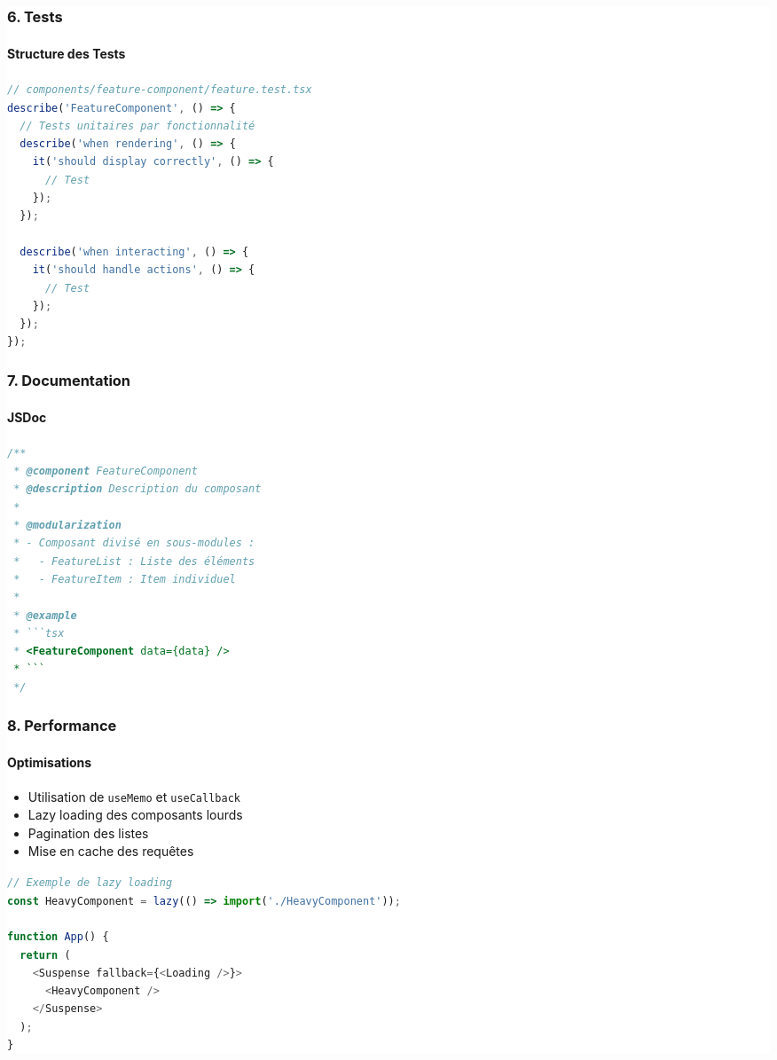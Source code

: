 ### 6. Tests

#### Structure des Tests

```typescript
// components/feature-component/feature.test.tsx
describe('FeatureComponent', () => {
  // Tests unitaires par fonctionnalité
  describe('when rendering', () => {
    it('should display correctly', () => {
      // Test
    });
  });

  describe('when interacting', () => {
    it('should handle actions', () => {
      // Test
    });
  });
});
```

### 7. Documentation

#### JSDoc

````typescript
/**
 * @component FeatureComponent
 * @description Description du composant
 *
 * @modularization
 * - Composant divisé en sous-modules :
 *   - FeatureList : Liste des éléments
 *   - FeatureItem : Item individuel
 *
 * @example
 * ```tsx
 * <FeatureComponent data={data} />
 * ```
 */
````

### 8. Performance

#### Optimisations

- Utilisation de `useMemo` et `useCallback`
- Lazy loading des composants lourds
- Pagination des listes
- Mise en cache des requêtes

```typescript
// Exemple de lazy loading
const HeavyComponent = lazy(() => import('./HeavyComponent'));

function App() {
  return (
    <Suspense fallback={<Loading />}>
      <HeavyComponent />
    </Suspense>
  );
}
```
